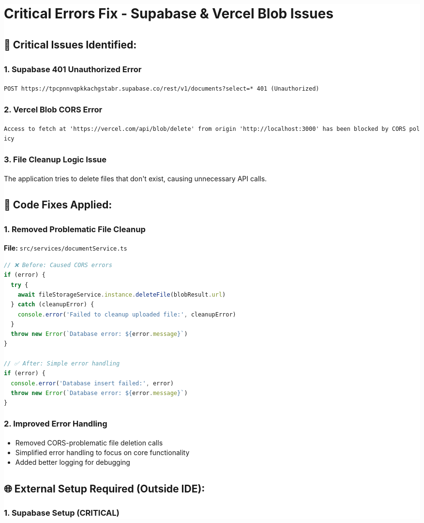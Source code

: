 # Critical Errors Fix - Supabase & Vercel Blob Issues

## 🚨 **Critical Issues Identified:**

### **1. Supabase 401 Unauthorized Error**
```
POST https://tpcpnnvqpkkachgstabr.supabase.co/rest/v1/documents?select=* 401 (Unauthorized)
```

### **2. Vercel Blob CORS Error**
```
Access to fetch at 'https://vercel.com/api/blob/delete' from origin 'http://localhost:3000' has been blocked by CORS policy
```

### **3. File Cleanup Logic Issue**
The application tries to delete files that don't exist, causing unnecessary API calls.

## 🔧 **Code Fixes Applied:**

### **1. Removed Problematic File Cleanup**
**File:** `src/services/documentService.ts`
```typescript
// ❌ Before: Caused CORS errors
if (error) {
  try {
    await fileStorageService.instance.deleteFile(blobResult.url)
  } catch (cleanupError) {
    console.error('Failed to cleanup uploaded file:', cleanupError)
  }
  throw new Error(`Database error: ${error.message}`)
}

// ✅ After: Simple error handling
if (error) {
  console.error('Database insert failed:', error)
  throw new Error(`Database error: ${error.message}`)
}
```

### **2. Improved Error Handling**
- Removed CORS-problematic file deletion calls
- Simplified error handling to focus on core functionality
- Added better logging for debugging

## 🌐 **External Setup Required (Outside IDE):**

### **1. Supabase Setup (CRITICAL)**
